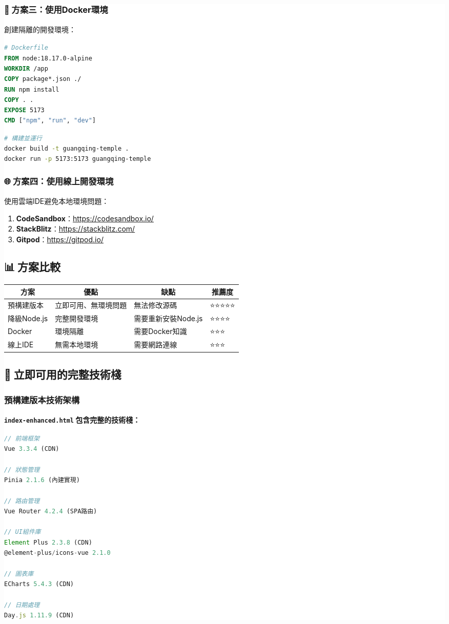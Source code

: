 ### 🐳 方案三：使用Docker環境

創建隔離的開發環境：

```dockerfile
# Dockerfile
FROM node:18.17.0-alpine
WORKDIR /app
COPY package*.json ./
RUN npm install
COPY . .
EXPOSE 5173
CMD ["npm", "run", "dev"]
```

```bash
# 構建並運行
docker build -t guangqing-temple .
docker run -p 5173:5173 guangqing-temple
```

### 🌐 方案四：使用線上開發環境

使用雲端IDE避免本地環境問題：

1. **CodeSandbox**：https://codesandbox.io/
2. **StackBlitz**：https://stackblitz.com/
3. **Gitpod**：https://gitpod.io/

## 📊 方案比較

| 方案 | 優點 | 缺點 | 推薦度 |
|------|------|------|--------|
| 預構建版本 | 立即可用、無環境問題 | 無法修改源碼 | ⭐⭐⭐⭐⭐ |
| 降級Node.js | 完整開發環境 | 需要重新安裝Node.js | ⭐⭐⭐⭐ |
| Docker | 環境隔離 | 需要Docker知識 | ⭐⭐⭐ |
| 線上IDE | 無需本地環境 | 需要網路連線 | ⭐⭐⭐ |

## 🎯 立即可用的完整技術棧

### 預構建版本技術架構

**`index-enhanced.html` 包含完整的技術棧：**

```javascript
// 前端框架
Vue 3.3.4 (CDN)

// 狀態管理
Pinia 2.1.6 (內建實現)

// 路由管理
Vue Router 4.2.4 (SPA路由)

// UI組件庫
Element Plus 2.3.8 (CDN)
@element-plus/icons-vue 2.1.0

// 圖表庫
ECharts 5.4.3 (CDN)

// 日期處理
Day.js 1.11.9 (CDN)
```